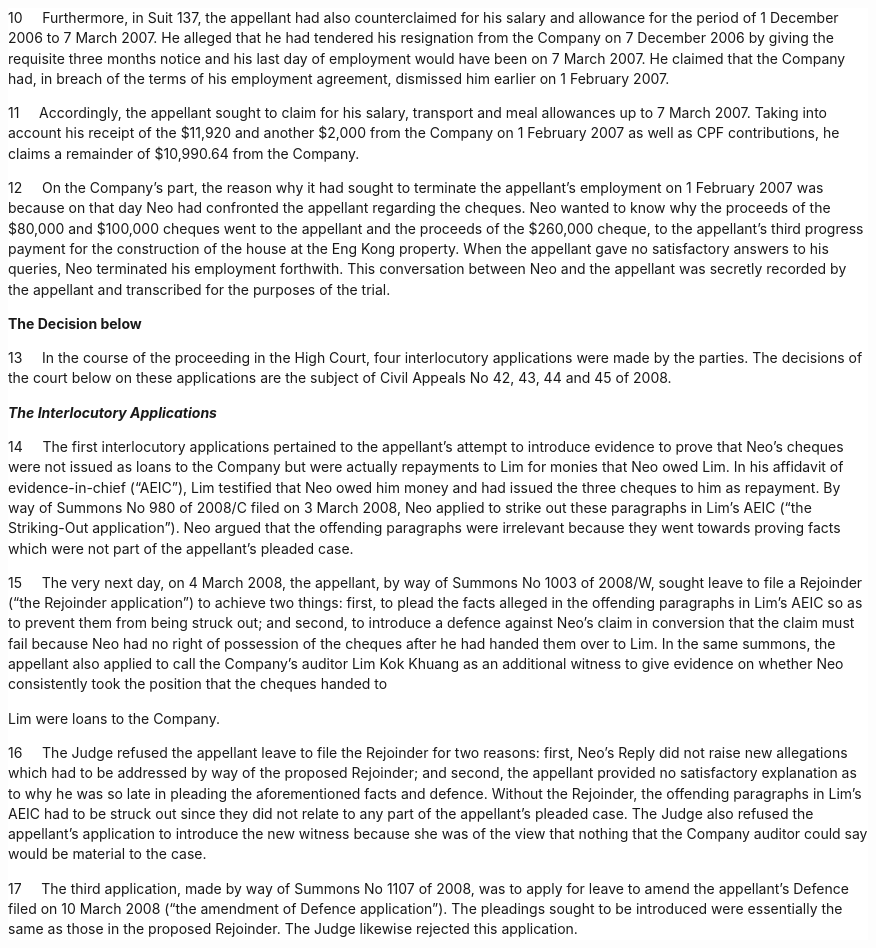 10     Furthermore, in Suit 137, the appellant had also counterclaimed for his salary and allowance for the period of 1 December 2006 to 7 March 2007. He alleged that he had tendered his resignation from the Company on 7 December 2006 by giving the requisite three months notice and his last day of employment would have been on 7 March 2007. He claimed that the Company had, in breach of the terms of his employment agreement, dismissed him earlier on 1 February 2007. 

11     Accordingly, the appellant sought to claim for his salary, transport and meal allowances up to 7 March 2007. Taking into account his receipt of the $11,920 and another $2,000 from the Company on 1 February 2007 as well as CPF contributions, he claims a remainder of $10,990.64 from the Company. 

12     On the Company’s part, the reason why it had sought to terminate the appellant’s employment on 1 February 2007 was because on that day Neo had confronted the appellant regarding the cheques. Neo wanted to know why the proceeds of the $80,000 and $100,000 cheques went to the appellant and the proceeds of the $260,000 cheque, to the appellant’s third progress payment for the construction of the house at the Eng Kong property. When the appellant gave no satisfactory answers to his queries, Neo terminated his employment forthwith. This conversation between Neo and the appellant was secretly recorded by the appellant and transcribed for the purposes of the trial. 

**The Decision below** 

13     In the course of the proceeding in the High Court, four interlocutory applications were made by the parties. The decisions of the court below on these applications are the subject of Civil Appeals No 42, 43, 44 and 45 of 2008. 

**_The Interlocutory Applications_** 

14     The first interlocutory applications pertained to the appellant’s attempt to introduce evidence to prove that Neo’s cheques were not issued as loans to the Company but were actually repayments to Lim for monies that Neo owed Lim. In his affidavit of evidence-in-chief (“AEIC”), Lim testified that Neo owed him money and had issued the three cheques to him as repayment. By way of Summons No 980 of 2008/C filed on 3 March 2008, Neo applied to strike out these paragraphs in Lim’s AEIC (“the Striking-Out application”). Neo argued that the offending paragraphs were irrelevant because they went towards proving facts which were not part of the appellant’s pleaded case. 

15     The very next day, on 4 March 2008, the appellant, by way of Summons No 1003 of 2008/W, sought leave to file a Rejoinder (“the Rejoinder application”) to achieve two things: first, to plead the facts alleged in the offending paragraphs in Lim’s AEIC so as to prevent them from being struck out; and second, to introduce a defence against Neo’s claim in conversion that the claim must fail because Neo had no right of possession of the cheques after he had handed them over to Lim. In the same summons, the appellant also applied to call the Company’s auditor Lim Kok Khuang as an additional witness to give evidence on whether Neo consistently took the position that the cheques handed to 


Lim were loans to the Company. 

16     The Judge refused the appellant leave to file the Rejoinder for two reasons: first, Neo’s Reply did not raise new allegations which had to be addressed by way of the proposed Rejoinder; and second, the appellant provided no satisfactory explanation as to why he was so late in pleading the aforementioned facts and defence. Without the Rejoinder, the offending paragraphs in Lim’s AEIC had to be struck out since they did not relate to any part of the appellant’s pleaded case. The Judge also refused the appellant’s application to introduce the new witness because she was of the view that nothing that the Company auditor could say would be material to the case. 

17     The third application, made by way of Summons No 1107 of 2008, was to apply for leave to amend the appellant’s Defence filed on 10 March 2008 (“the amendment of Defence application”). The pleadings sought to be introduced were essentially the same as those in the proposed Rejoinder. The Judge likewise rejected this application. 

